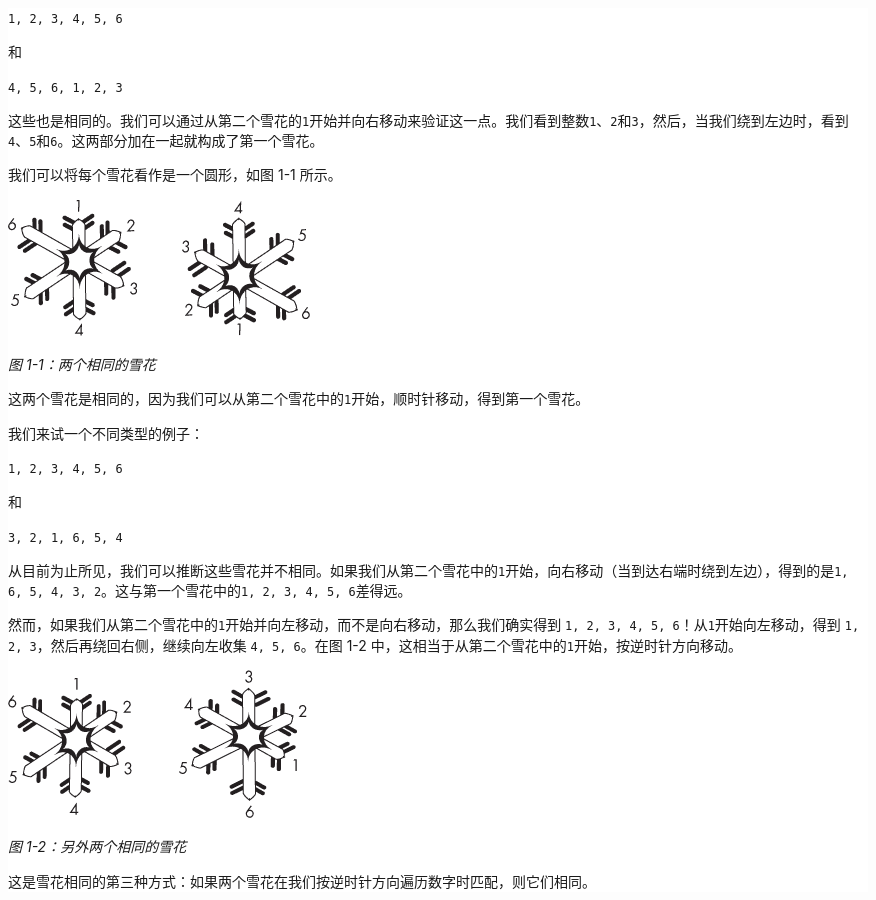 ```
1, 2, 3, 4, 5, 6
```

和

```
4, 5, 6, 1, 2, 3
```

这些也是相同的。我们可以通过从第二个雪花的`1`开始并向右移动来验证这一点。我们看到整数`1`、`2`和`3`，然后，当我们绕到左边时，看到`4`、`5`和`6`。这两部分加在一起就构成了第一个雪花。

我们可以将每个雪花看作是一个圆形，如图 1-1 所示。

![图片](img/ch01fig01.jpg)

*图 1-1：两个相同的雪花*

这两个雪花是相同的，因为我们可以从第二个雪花中的`1`开始，顺时针移动，得到第一个雪花。

我们来试一个不同类型的例子：

```
1, 2, 3, 4, 5, 6
```

和

```
3, 2, 1, 6, 5, 4
```

从目前为止所见，我们可以推断这些雪花并不相同。如果我们从第二个雪花中的`1`开始，向右移动（当到达右端时绕到左边），得到的是`1, 6, 5, 4, 3, 2`。这与第一个雪花中的`1, 2, 3, 4, 5, 6`差得远。

然而，如果我们从第二个雪花中的`1`开始并向左移动，而不是向右移动，那么我们确实得到 `1, 2, 3, 4, 5, 6`！从`1`开始向左移动，得到 `1, 2, 3`，然后再绕回右侧，继续向左收集 `4, 5, 6`。在图 1-2 中，这相当于从第二个雪花中的`1`开始，按逆时针方向移动。

![图片](img/ch01fig02.jpg)

*图 1-2：另外两个相同的雪花*

这是雪花相同的第三种方式：如果两个雪花在我们按逆时针方向遍历数字时匹配，则它们相同。
